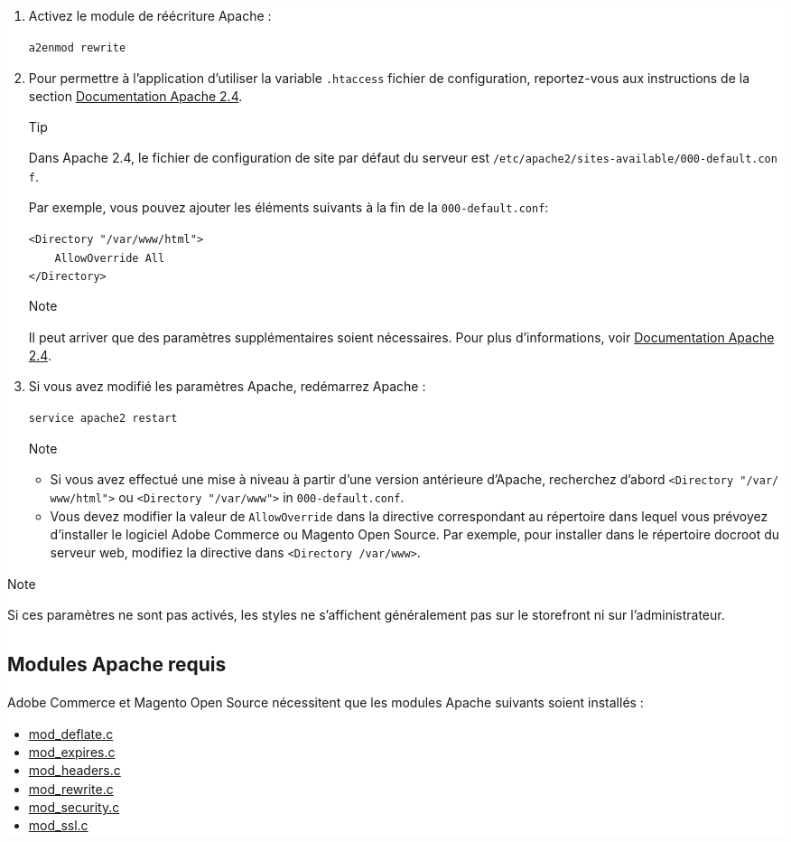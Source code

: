 1. Activez le module de réécriture Apache :

   ```bash
   a2enmod rewrite
   ```

1. Pour permettre à l’application d’utiliser la variable `.htaccess` fichier de configuration, reportez-vous aux instructions de la section [Documentation Apache 2.4](https://httpd.apache.org/docs/current/mod/mod_rewrite.html).

   >[!TIP]
   >
   >Dans Apache 2.4, le fichier de configuration de site par défaut du serveur est `/etc/apache2/sites-available/000-default.conf`.

   Par exemple, vous pouvez ajouter les éléments suivants à la fin de la `000-default.conf`:

   ```terminal
   <Directory "/var/www/html">
       AllowOverride All
   </Directory>
   ```

   >[!NOTE]
   >
   >Il peut arriver que des paramètres supplémentaires soient nécessaires. Pour plus d’informations, voir [Documentation Apache 2.4](https://httpd.apache.org/docs/2.4/mod/mod_access_compat.html#order).

1. Si vous avez modifié les paramètres Apache, redémarrez Apache :

   ```bash
   service apache2 restart
   ```

   >[!NOTE]
   >
   >- Si vous avez effectué une mise à niveau à partir d’une version antérieure d’Apache, recherchez d’abord `<Directory "/var/www/html">` ou `<Directory "/var/www">` in `000-default.conf`.
   >- Vous devez modifier la valeur de `AllowOverride` dans la directive correspondant au répertoire dans lequel vous prévoyez d’installer le logiciel Adobe Commerce ou Magento Open Source. Par exemple, pour installer dans le répertoire docroot du serveur web, modifiez la directive dans `<Directory /var/www>`.

>[!NOTE]
>
>Si ces paramètres ne sont pas activés, les styles ne s’affichent généralement pas sur le storefront ni sur l’administrateur.

## Modules Apache requis

Adobe Commerce et Magento Open Source nécessitent que les modules Apache suivants soient installés :

- [mod_deflate.c](https://httpd.apache.org/docs/2.4/mod/mod_deflate.html)
- [mod_expires.c](https://httpd.apache.org/docs/2.4/mod/mod_expires.html)
- [mod_headers.c](https://httpd.apache.org/docs/2.4/mod/mod_headers.html)
- [mod_rewrite.c](https://httpd.apache.org/docs/2.4/mod/mod_rewrite.html)
- [mod_security.c](https://modsecurity.org)
- [mod_ssl.c](https://httpd.apache.org/docs/2.4/mod/mod_ssl.html)
